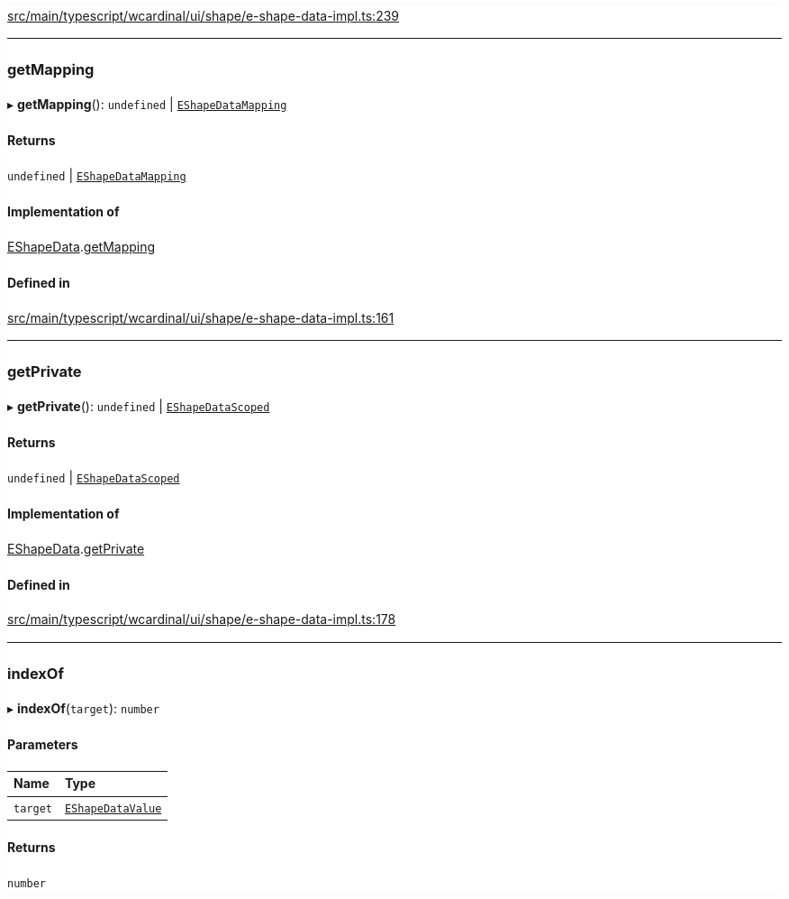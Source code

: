 [src/main/typescript/wcardinal/ui/shape/e-shape-data-impl.ts:239](https://github.com/winter-cardinal/winter-cardinal-ui/blob/v0.179.0/src/main/typescript/wcardinal/ui/shape/e-shape-data-impl.ts#L239)

___

### getMapping

▸ **getMapping**(): `undefined` \| [`EShapeDataMapping`](../interfaces/EShapeDataMapping.md)

#### Returns

`undefined` \| [`EShapeDataMapping`](../interfaces/EShapeDataMapping.md)

#### Implementation of

[EShapeData](../interfaces/EShapeData.md).[getMapping](../interfaces/EShapeData.md#getmapping)

#### Defined in

[src/main/typescript/wcardinal/ui/shape/e-shape-data-impl.ts:161](https://github.com/winter-cardinal/winter-cardinal-ui/blob/v0.179.0/src/main/typescript/wcardinal/ui/shape/e-shape-data-impl.ts#L161)

___

### getPrivate

▸ **getPrivate**(): `undefined` \| [`EShapeDataScoped`](../interfaces/EShapeDataScoped.md)

#### Returns

`undefined` \| [`EShapeDataScoped`](../interfaces/EShapeDataScoped.md)

#### Implementation of

[EShapeData](../interfaces/EShapeData.md).[getPrivate](../interfaces/EShapeData.md#getprivate)

#### Defined in

[src/main/typescript/wcardinal/ui/shape/e-shape-data-impl.ts:178](https://github.com/winter-cardinal/winter-cardinal-ui/blob/v0.179.0/src/main/typescript/wcardinal/ui/shape/e-shape-data-impl.ts#L178)

___

### indexOf

▸ **indexOf**(`target`): `number`

#### Parameters

| Name | Type |
| :------ | :------ |
| `target` | [`EShapeDataValue`](../interfaces/EShapeDataValue.md) |

#### Returns

`number`
